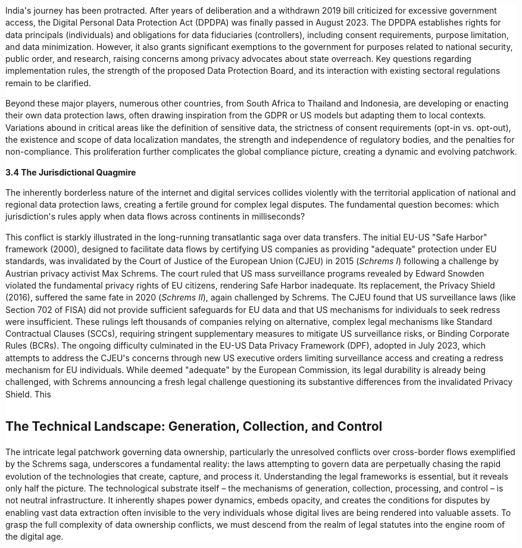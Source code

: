 India's journey has been protracted. After years of deliberation and a withdrawn 2019 bill criticized for excessive government access, the Digital Personal Data Protection Act (DPDPA) was finally passed in August 2023. The DPDPA establishes rights for data principals (individuals) and obligations for data fiduciaries (controllers), including consent requirements, purpose limitation, and data minimization. However, it also grants significant exemptions to the government for purposes related to national security, public order, and research, raising concerns among privacy advocates about state overreach. Key questions regarding implementation rules, the strength of the proposed Data Protection Board, and its interaction with existing sectoral regulations remain to be clarified.

Beyond these major players, numerous other countries, from South Africa to Thailand and Indonesia, are developing or enacting their own data protection laws, often drawing inspiration from the GDPR or US models but adapting them to local contexts. Variations abound in critical areas like the definition of sensitive data, the strictness of consent requirements (opt-in vs. opt-out), the existence and scope of data localization mandates, the strength and independence of regulatory bodies, and the penalties for non-compliance. This proliferation further complicates the global compliance picture, creating a dynamic and evolving patchwork.

**3.4 The Jurisdictional Quagmire**

The inherently borderless nature of the internet and digital services collides violently with the territorial application of national and regional data protection laws, creating a fertile ground for complex legal disputes. The fundamental question becomes: which jurisdiction's rules apply when data flows across continents in milliseconds?

This conflict is starkly illustrated in the long-running transatlantic saga over data transfers. The initial EU-US "Safe Harbor" framework (2000), designed to facilitate data flows by certifying US companies as providing "adequate" protection under EU standards, was invalidated by the Court of Justice of the European Union (CJEU) in 2015 (*Schrems I*) following a challenge by Austrian privacy activist Max Schrems. The court ruled that US mass surveillance programs revealed by Edward Snowden violated the fundamental privacy rights of EU citizens, rendering Safe Harbor inadequate. Its replacement, the Privacy Shield (2016), suffered the same fate in 2020 (*Schrems II*), again challenged by Schrems. The CJEU found that US surveillance laws (like Section 702 of FISA) did not provide sufficient safeguards for EU data and that US mechanisms for individuals to seek redress were insufficient. These rulings left thousands of companies relying on alternative, complex legal mechanisms like Standard Contractual Clauses (SCCs), requiring stringent supplementary measures to mitigate US surveillance risks, or Binding Corporate Rules (BCRs). The ongoing difficulty culminated in the EU-US Data Privacy Framework (DPF), adopted in July 2023, which attempts to address the CJEU's concerns through new US executive orders limiting surveillance access and creating a redress mechanism for EU individuals. While deemed "adequate" by the European Commission, its legal durability is already being challenged, with Schrems announcing a fresh legal challenge questioning its substantive differences from the invalidated Privacy Shield. This

## The Technical Landscape: Generation, Collection, and Control

The intricate legal patchwork governing data ownership, particularly the unresolved conflicts over cross-border flows exemplified by the Schrems saga, underscores a fundamental reality: the laws attempting to govern data are perpetually chasing the rapid evolution of the technologies that create, capture, and process it. Understanding the legal frameworks is essential, but it reveals only half the picture. The technological substrate itself – the mechanisms of generation, collection, processing, and control – is not neutral infrastructure. It inherently shapes power dynamics, embeds opacity, and creates the conditions for disputes by enabling vast data extraction often invisible to the very individuals whose digital lives are being rendered into valuable assets. To grasp the full complexity of data ownership conflicts, we must descend from the realm of legal statutes into the engine room of the digital age.

